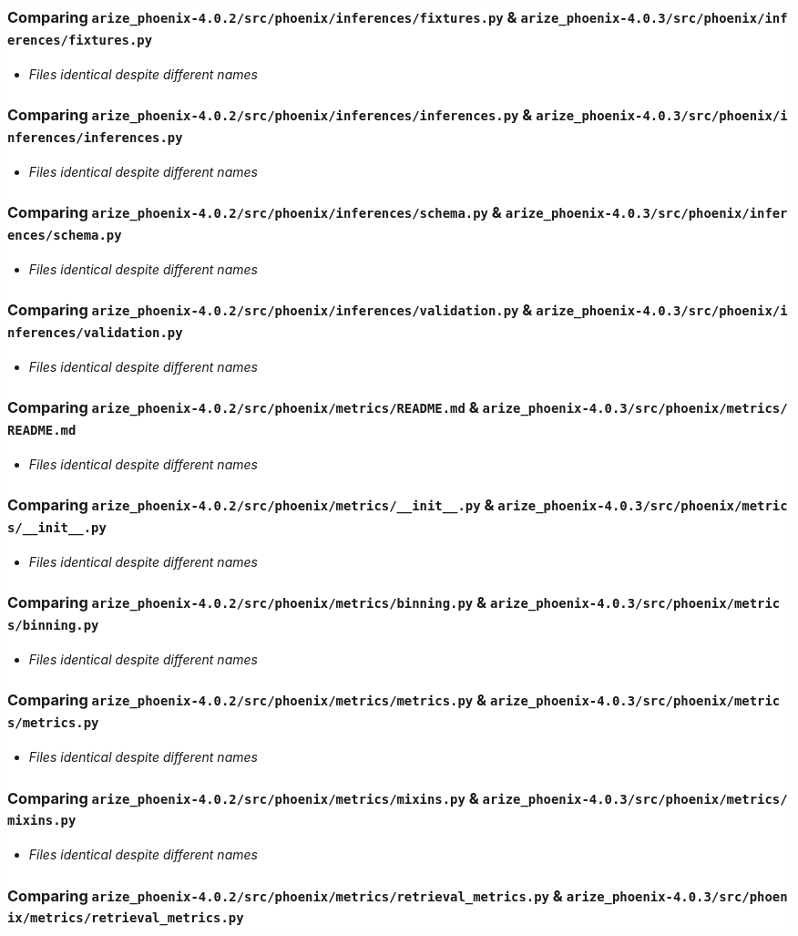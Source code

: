 ### Comparing `arize_phoenix-4.0.2/src/phoenix/inferences/fixtures.py` & `arize_phoenix-4.0.3/src/phoenix/inferences/fixtures.py`

 * *Files identical despite different names*

### Comparing `arize_phoenix-4.0.2/src/phoenix/inferences/inferences.py` & `arize_phoenix-4.0.3/src/phoenix/inferences/inferences.py`

 * *Files identical despite different names*

### Comparing `arize_phoenix-4.0.2/src/phoenix/inferences/schema.py` & `arize_phoenix-4.0.3/src/phoenix/inferences/schema.py`

 * *Files identical despite different names*

### Comparing `arize_phoenix-4.0.2/src/phoenix/inferences/validation.py` & `arize_phoenix-4.0.3/src/phoenix/inferences/validation.py`

 * *Files identical despite different names*

### Comparing `arize_phoenix-4.0.2/src/phoenix/metrics/README.md` & `arize_phoenix-4.0.3/src/phoenix/metrics/README.md`

 * *Files identical despite different names*

### Comparing `arize_phoenix-4.0.2/src/phoenix/metrics/__init__.py` & `arize_phoenix-4.0.3/src/phoenix/metrics/__init__.py`

 * *Files identical despite different names*

### Comparing `arize_phoenix-4.0.2/src/phoenix/metrics/binning.py` & `arize_phoenix-4.0.3/src/phoenix/metrics/binning.py`

 * *Files identical despite different names*

### Comparing `arize_phoenix-4.0.2/src/phoenix/metrics/metrics.py` & `arize_phoenix-4.0.3/src/phoenix/metrics/metrics.py`

 * *Files identical despite different names*

### Comparing `arize_phoenix-4.0.2/src/phoenix/metrics/mixins.py` & `arize_phoenix-4.0.3/src/phoenix/metrics/mixins.py`

 * *Files identical despite different names*

### Comparing `arize_phoenix-4.0.2/src/phoenix/metrics/retrieval_metrics.py` & `arize_phoenix-4.0.3/src/phoenix/metrics/retrieval_metrics.py`
